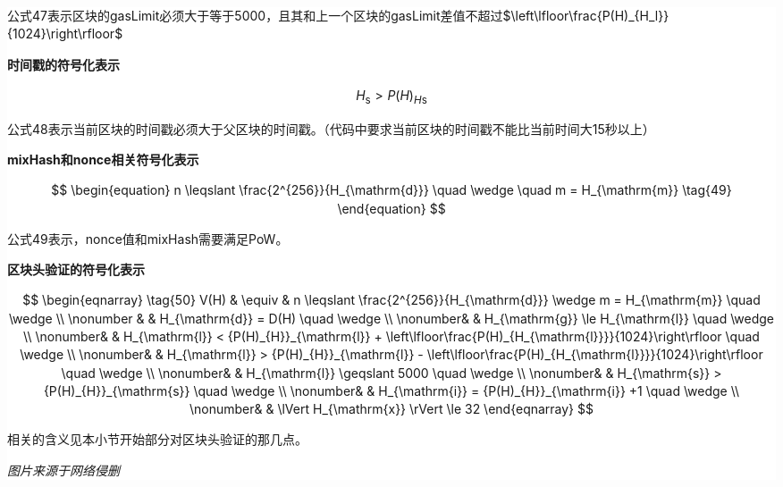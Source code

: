 
公式47表示区块的gasLimit必须大于等于5000，且其和上一个区块的gasLimit差值不超过$\left\lfloor\frac{P(H)_{H_l}}{1024}\right\rfloor$


**时间戳的符号化表示**

$$
\begin{equation}
H_{\mathrm{s}} > {P(H)_{H}}_{\mathrm{s}}
\tag{48}
\end{equation}
$$

公式48表示当前区块的时间戳必须大于父区块的时间戳。（代码中要求当前区块的时间戳不能比当前时间大15秒以上）

**mixHash和nonce相关符号化表示**

$$
\begin{equation}
n \leqslant \frac{2^{256}}{H_{\mathrm{d}}} \quad \wedge \quad m = H_{\mathrm{m}}
\tag{49}
\end{equation}
$$

公式49表示，nonce值和mixHash需要满足PoW。

**区块头验证的符号化表示**

$$
\begin{eqnarray}
\tag{50}
V(H) & \equiv &  n \leqslant \frac{2^{256}}{H_{\mathrm{d}}} \wedge m = H_{\mathrm{m}} \quad \wedge \\
\nonumber & & H_{\mathrm{d}} = D(H) \quad \wedge \\
\nonumber& & H_{\mathrm{g}} \le H_{\mathrm{l}}  \quad \wedge \\
\nonumber& & H_{\mathrm{l}} < {P(H)_{H}}_{\mathrm{l}} + \left\lfloor\frac{P(H)_{H_{\mathrm{l}}}}{1024}\right\rfloor  \quad \wedge \\
\nonumber& & H_{\mathrm{l}} > {P(H)_{H}}_{\mathrm{l}} - \left\lfloor\frac{P(H)_{H_{\mathrm{l}}}}{1024}\right\rfloor  \quad \wedge \\
\nonumber& & H_{\mathrm{l}} \geqslant 5000  \quad \wedge \\
\nonumber& & H_{\mathrm{s}} > {P(H)_{H}}_{\mathrm{s}} \quad \wedge \\
\nonumber& & H_{\mathrm{i}} = {P(H)_{H}}_{\mathrm{i}} +1 \quad \wedge \\
\nonumber& & \lVert H_{\mathrm{x}} \rVert \le 32
\end{eqnarray}
$$

相关的含义见本小节开始部分对区块头验证的那几点。

*图片来源于网络侵删*